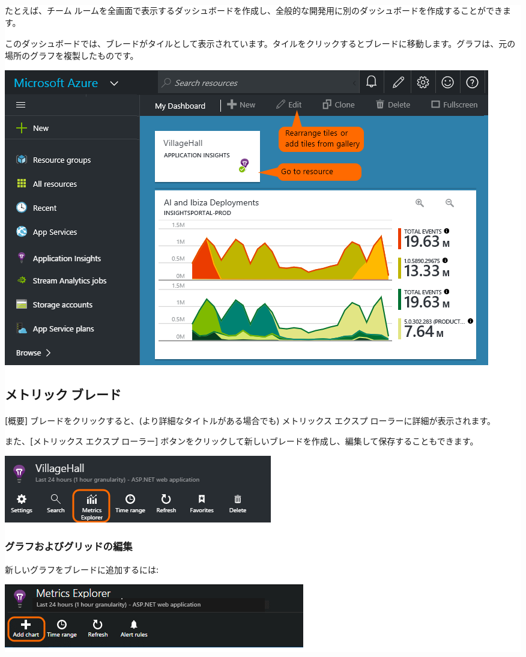 たとえば、チーム ルームを全画面で表示するダッシュボードを作成し、全般的な開発用に別のダッシュボードを作成することができます。


このダッシュボードでは、ブレードがタイルとして表示されています。タイルをクリックするとブレードに移動します。グラフは、元の場所のグラフを複製したものです。


![](./media/app-insights-portal/35.png)


## メトリック ブレード

[概要] ブレードをクリックすると、(より詳細なタイトルがある場合でも) メトリックス エクスプ ローラーに詳細が表示されます。

また、[メトリックス エクスプ ローラー] ボタンをクリックして新しいブレードを作成し、編集して保存することもできます。


![[概要] ブレードで [メトリック] をクリックします。](./media/app-insights-portal/16-metrics.png)

### グラフおよびグリッドの編集

新しいグラフをブレードに追加するには:

![メトリックス エクスプローラーで、[グラフの追加] を選択します](./media/app-insights-portal/04-add.png)
